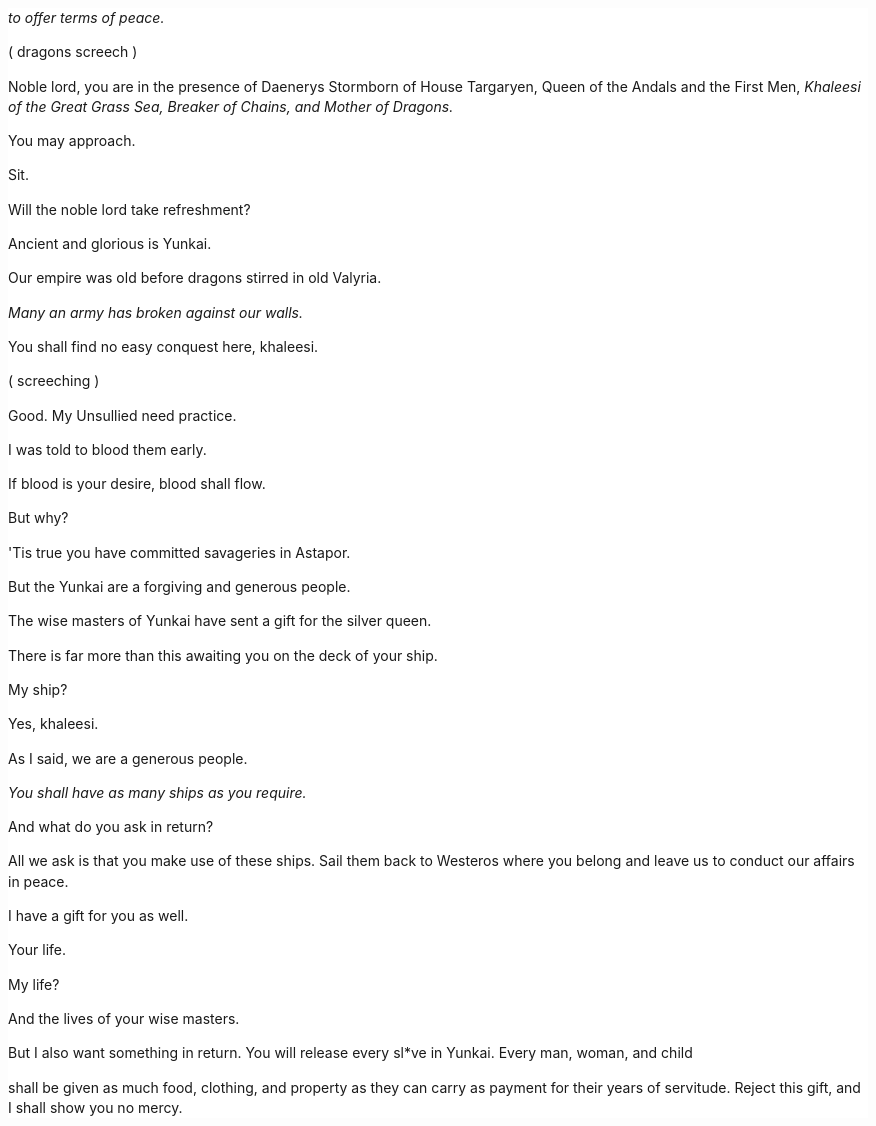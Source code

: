 _to offer terms of peace._

( dragons screech )

Noble lord, you are in the presence of Daenerys Stormborn of House Targaryen, Queen of the Andals and the First Men, _Khaleesi_ _of the Great Grass Sea,_ _Breaker of Chains,_ _and Mother of Dragons._

You may approach.

Sit.

Will the noble lord take refreshment?

Ancient and glorious is Yunkai.

Our empire was old before dragons stirred in old Valyria.

_Many an army has broken_ _against our walls._

You shall find no easy conquest here, khaleesi.

( screeching )

Good. My Unsullied need practice.

I was told to blood them early.

If blood is your desire, blood shall flow.

But why?

'Tis true you have committed savageries in Astapor.

But the Yunkai are a forgiving and generous people.

The wise masters of Yunkai have sent a gift for the silver queen.

There is far more than this awaiting you on the deck of your ship.

My ship?

Yes, khaleesi.

As I said, we are a generous people.

_You shall have as many ships as you require._

And what do you ask in return?

All we ask is that you make use of these ships. Sail them back to Westeros where you belong and leave us to conduct our affairs in peace.

I have a gift for you as well.

Your life.

My life?

And the lives of your wise masters.

But I also want something in return. You will release every sl\*ve in Yunkai. Every man, woman, and child

shall be given as much food, clothing, and property as they can carry as payment for their years of servitude. Reject this gift, and I shall show you no mercy.
